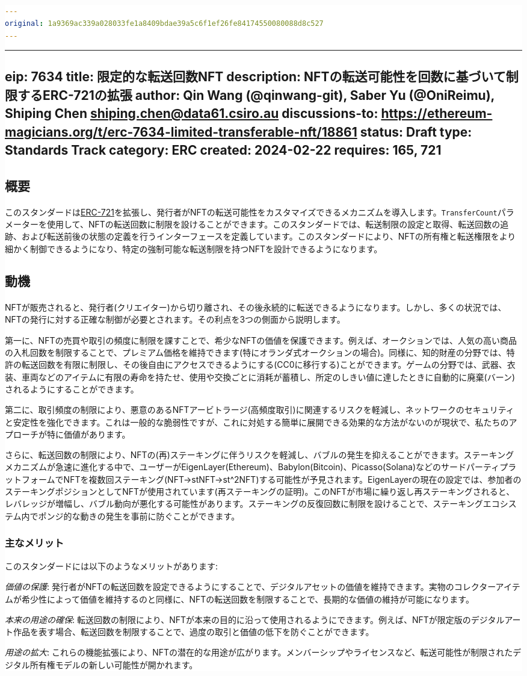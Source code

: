 ```yaml
---
original: 1a9369ac339a028033fe1a8409bdae39a5c6f1ef26fe84174550080088d8c527
---
```


---
eip: 7634
title: 限定的な転送回数NFT
description: NFTの転送可能性を回数に基づいて制限するERC-721の拡張
author: Qin Wang (@qinwang-git), Saber Yu (@OniReimu), Shiping Chen <shiping.chen@data61.csiro.au>
discussions-to: https://ethereum-magicians.org/t/erc-7634-limited-transferable-nft/18861
status: Draft
type: Standards Track
category: ERC
created: 2024-02-22
requires: 165, 721
---

## 概要

このスタンダードは[ERC-721](./eip-721.md)を拡張し、発行者がNFTの転送可能性をカスタマイズできるメカニズムを導入します。`TransferCount`パラメーターを使用して、NFTの転送回数に制限を設けることができます。このスタンダードでは、転送制限の設定と取得、転送回数の追跡、および転送前後の状態の定義を行うインターフェースを定義しています。このスタンダードにより、NFTの所有権と転送権限をより細かく制御できるようになり、特定の強制可能な転送制限を持つNFTを設計できるようになります。

## 動機

NFTが販売されると、発行者(クリエイター)から切り離され、その後永続的に転送できるようになります。しかし、多くの状況では、NFTの発行に対する正確な制御が必要とされます。その利点を3つの側面から説明します。

第一に、NFTの売買や取引の頻度に制限を課すことで、希少なNFTの価値を保護できます。例えば、オークションでは、人気の高い商品の入札回数を制限することで、プレミアム価格を維持できます(特にオランダ式オークションの場合)。同様に、知的財産の分野では、特許の転送回数を有限に制限し、その後自由にアクセスできるようにする(CC0に移行する)ことができます。ゲームの分野では、武器、衣装、車両などのアイテムに有限の寿命を持たせ、使用や交換ごとに消耗が蓄積し、所定のしきい値に達したときに自動的に廃棄(バーン)されるようにすることができます。

第二に、取引頻度の制限により、悪意のあるNFTアービトラージ(高頻度取引)に関連するリスクを軽減し、ネットワークのセキュリティと安定性を強化できます。これは一般的な脆弱性ですが、これに対処する簡単に展開できる効果的な方法がないのが現状で、私たちのアプローチが特に価値があります。

さらに、転送回数の制限により、NFTの(再)ステーキングに伴うリスクを軽減し、バブルの発生を抑えることができます。ステーキングメカニズムが急速に進化する中で、ユーザーがEigenLayer(Ethereum)、Babylon(Bitcoin)、Picasso(Solana)などのサードパーティプラットフォームでNFTを複数回ステーキング(NFT→stNFT→st^2NFT)する可能性が予見されます。EigenLayerの現在の設定では、参加者のステーキングポジションとしてNFTが使用されています(再ステーキングの証明)。このNFTが市場に繰り返し再ステーキングされると、レバレッジが増幅し、バブル動向が悪化する可能性があります。ステーキングの反復回数に制限を設けることで、ステーキングエコシステム内でポンジ的な動きの発生を事前に防ぐことができます。

### 主なメリット

このスタンダードには以下のようなメリットがあります:

*価値の保護*: 発行者がNFTの転送回数を設定できるようにすることで、デジタルアセットの価値を維持できます。実物のコレクターアイテムが希少性によって価値を維持するのと同様に、NFTの転送回数を制限することで、長期的な価値の維持が可能になります。

*本来の用途の確保*: 転送回数の制限により、NFTが本来の目的に沿って使用されるようにできます。例えば、NFTが限定版のデジタルアート作品を表す場合、転送回数を制限することで、過度の取引と価値の低下を防ぐことができます。

*用途の拡大*: これらの機能拡張により、NFTの潜在的な用途が広がります。メンバーシップやライセンスなど、転送可能性が制限されたデジタル所有権モデルの新しい可能性が開かれます。
